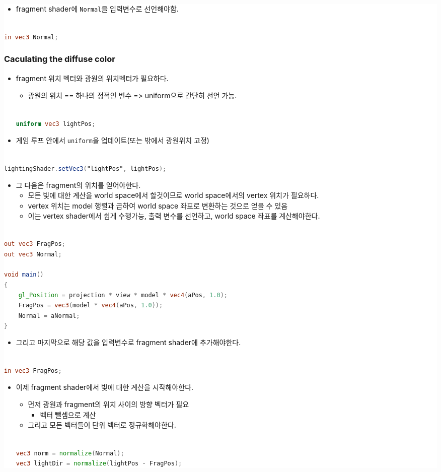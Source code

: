 - fragment shader에 `Normal`을 입력변수로 선언해야함.

```glsl

in vec3 Normal;
```

### **Caculating the diffuse color**

- fragment 위치 벡터와 광원의 위치벡터가 필요하다.

  - 광원의 위치 == 하나의 정적인 변수 => uniform으로 간단히 선언 가능.

  ```glsl

  uniform vec3 lightPos;
  ```

- 게임 루프 안에서 `uniform`을 업데이트(또는 밖에서 광원위치 고정)

```glsl

lightingShader.setVec3("lightPos", lightPos);
```

- 그 다음은 fragment의 위치를 얻어야한다.
  - 모든 빛에 대한 계산을 world space에서 할것이므로 world space에서의 vertex 위치가 필요하다.
  - vertex 위치는 model 행렬과 곱하여 world space 좌표로 변환하는 것으로 얻을 수 있음
  - 이는 vertex shader에서 쉽게 수행가능, 출력 변수를 선언하고, world space 좌표를 계산해야한다.

```glsl

out vec3 FragPos;
out vec3 Normal;

void main()
{
    gl_Position = projection * view * model * vec4(aPos, 1.0);
    FragPos = vec3(model * vec4(aPos, 1.0));
    Normal = aNormal;
}
```

- 그리고 마지막으로 해당 값을 입력변수로 fragment shader에 추가해야한다.

```glsl

in vec3 FragPos;
```

- 이제 fragment shader에서 빛에 대한 계산을 시작해야한다.

  - 먼저 광원과 fragment의 위치 사이의 방향 벡터가 필요
    - 벡터 뺄셈으로 계산
  - 그리고 모든 벡터들이 단위 벡터로 정규화해야한다.

  ```glsl

  vec3 norm = normalize(Normal);
  vec3 lightDir = normalize(lightPos - FragPos);
  ```
